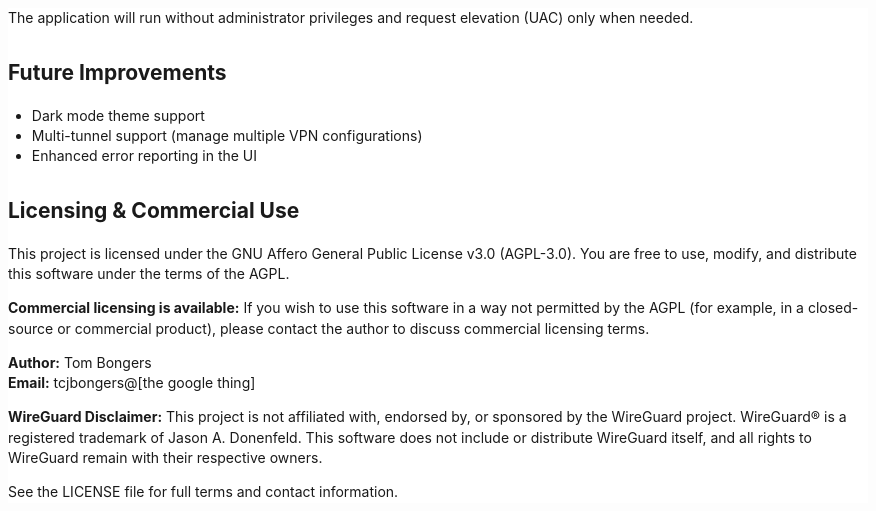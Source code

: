 The application will run without administrator privileges and request elevation (UAC) only when needed.

## Future Improvements
- Dark mode theme support
- Multi-tunnel support (manage multiple VPN configurations)
- Enhanced error reporting in the UI

## Licensing & Commercial Use

This project is licensed under the GNU Affero General Public License v3.0 (AGPL-3.0). You are free to use, modify, and distribute this software under the terms of the AGPL. 

**Commercial licensing is available:** If you wish to use this software in a way not permitted by the AGPL (for example, in a closed-source or commercial product), please contact the author to discuss commercial licensing terms.

**Author:** Tom Bongers  
**Email:** tcjbongers@[the google thing]

**WireGuard Disclaimer:**
This project is not affiliated with, endorsed by, or sponsored by the WireGuard project. WireGuard® is a registered trademark of Jason A. Donenfeld. This software does not include or distribute WireGuard itself, and all rights to WireGuard remain with their respective owners.

See the LICENSE file for full terms and contact information.
